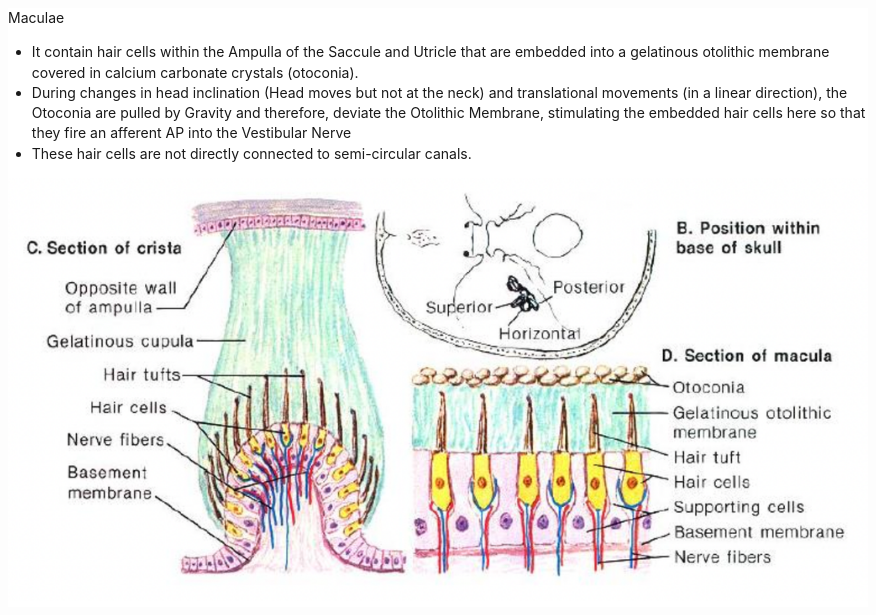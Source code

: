 Maculae

- It contain hair cells within the Ampulla of the Saccule and Utricle that are embedded into a gelatinous
otolithic membrane covered in calcium carbonate crystals
(otoconia).
- During changes in head inclination (Head moves but not at the neck) and translational movements (in a linear direction), the Otoconia are pulled by Gravity and therefore, deviate the Otolithic Membrane, stimulating the embedded hair cells here so that they fire an afferent AP into the Vestibular Nerve
- These hair cells are not directly connected to semi-circular canals.

![Screenshot 2021-12-01 at 20.36.02.png](%5B046%5D%20Vestibular%20System%20and%20Locomotion%2007c2554dddf64133bac1b6625772c1cd/Screenshot_2021-12-01_at_20.36.02.png)

